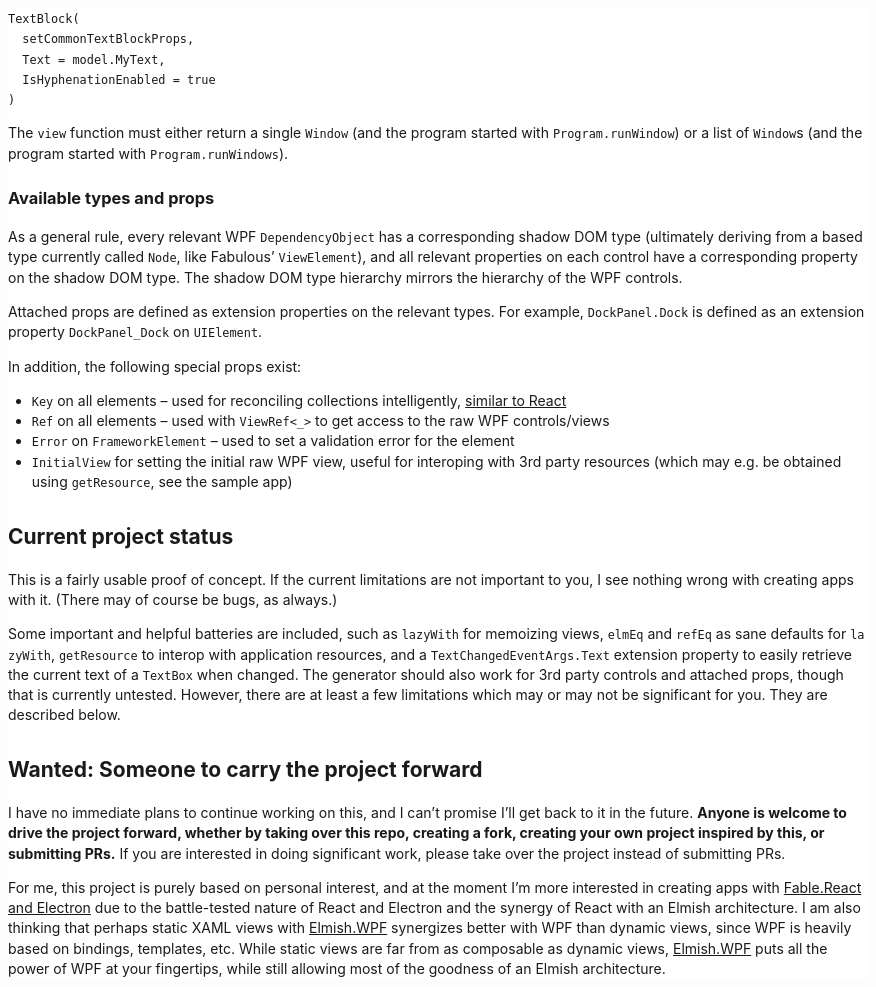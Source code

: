 ```f#
TextBlock(
  setCommonTextBlockProps,
  Text = model.MyText,
  IsHyphenationEnabled = true
)
```

The `view` function must either return a single `Window` (and the program started with `Program.runWindow`) or a list of `Window`s (and the program started with `Program.runWindows`).

### Available types and props

As a general rule, every relevant WPF `DependencyObject`  has a corresponding shadow DOM type (ultimately deriving from a based type currently called `Node`, like Fabulous’ `ViewElement`), and all relevant properties on each control have a corresponding property on the shadow DOM type. The shadow DOM type hierarchy mirrors the hierarchy of the WPF controls.

Attached props are defined as extension properties on the relevant types. For example, `DockPanel.Dock` is defined as an extension property `DockPanel_Dock` on `UIElement`.

In addition, the following special props exist:

* `Key` on all elements – used for reconciling collections intelligently, [similar to React](https://reactjs.org/docs/reconciliation.html)
* `Ref` on all elements – used with `ViewRef<_>` to get access to the raw WPF controls/views
* `Error` on `FrameworkElement` – used to set a validation error for the element
* `InitialView` for setting the initial raw WPF view, useful for interoping with 3rd party resources (which may e.g. be obtained using `getResource`, see the sample app)

Current project status
--------------

This is a fairly usable proof of concept. If the current limitations are not important to you, I see nothing wrong with creating apps with it. (There may of course be bugs, as always.)

Some important and helpful batteries are included, such as `lazyWith` for memoizing views, `elmEq` and `refEq` as sane defaults for `lazyWith`, `getResource` to interop with application resources, and a `TextChangedEventArgs.Text` extension property to easily retrieve the current text of a `TextBox` when changed. The generator should also work for 3rd party controls and attached props, though that is currently untested. However, there are at least a few limitations which may or may not be significant for you. They are described below.

Wanted: Someone to carry the project forward
--------------------------------------------

I have no immediate plans to continue working on this, and I can’t promise I’ll get back to it in the future. **Anyone is welcome to drive the project forward, whether by taking over this repo, creating a fork, creating your own project inspired by this, or submitting PRs.** If you are interested in doing significant work, please take over the project instead of submitting PRs.

For me, this project is purely based on personal interest, and at the moment I’m more interested in creating apps with [Fable.React and Electron](https://github.com/cmeeren/fable-elmish-electron-material-ui-demo) due to the battle-tested nature of React and Electron and the synergy of React with an Elmish architecture. I am also thinking that perhaps static XAML views with [Elmish.WPF](https://github.com/elmish/Elmish.WPF) synergizes better with WPF than dynamic views, since WPF is heavily based on bindings, templates, etc. While static views are far from as composable as dynamic views, [Elmish.WPF](https://github.com/elmish/Elmish.WPF) puts all the power of WPF at your fingertips, while still allowing most of the goodness of an Elmish architecture.
